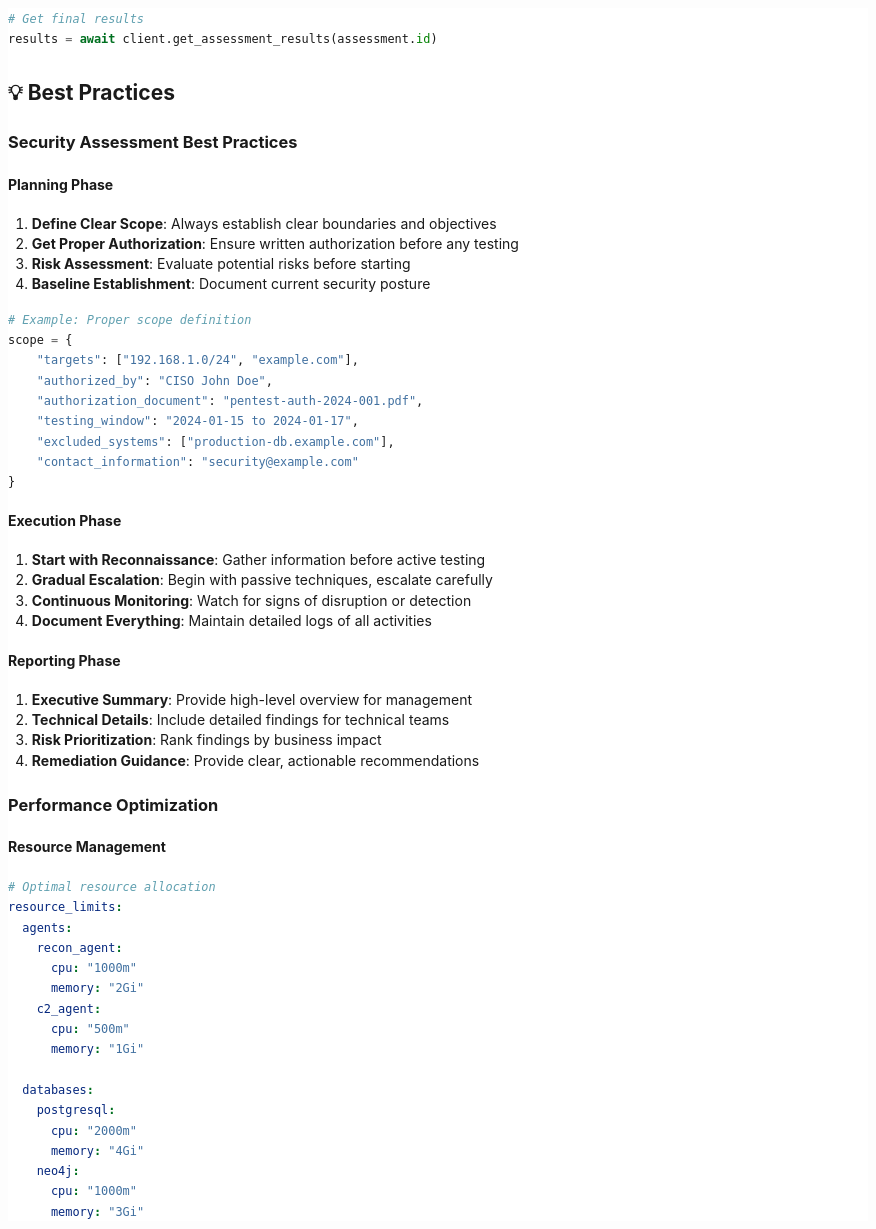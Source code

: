 ```python
# Get final results
results = await client.get_assessment_results(assessment.id)
```

## 💡 Best Practices

### Security Assessment Best Practices

#### Planning Phase
1. **Define Clear Scope**: Always establish clear boundaries and objectives
2. **Get Proper Authorization**: Ensure written authorization before any testing
3. **Risk Assessment**: Evaluate potential risks before starting
4. **Baseline Establishment**: Document current security posture

```python
# Example: Proper scope definition
scope = {
    "targets": ["192.168.1.0/24", "example.com"],
    "authorized_by": "CISO John Doe",
    "authorization_document": "pentest-auth-2024-001.pdf",
    "testing_window": "2024-01-15 to 2024-01-17",
    "excluded_systems": ["production-db.example.com"],
    "contact_information": "security@example.com"
}
```

#### Execution Phase
1. **Start with Reconnaissance**: Gather information before active testing
2. **Gradual Escalation**: Begin with passive techniques, escalate carefully
3. **Continuous Monitoring**: Watch for signs of disruption or detection
4. **Document Everything**: Maintain detailed logs of all activities

#### Reporting Phase
1. **Executive Summary**: Provide high-level overview for management
2. **Technical Details**: Include detailed findings for technical teams
3. **Risk Prioritization**: Rank findings by business impact
4. **Remediation Guidance**: Provide clear, actionable recommendations

### Performance Optimization

#### Resource Management
```yaml
# Optimal resource allocation
resource_limits:
  agents:
    recon_agent:
      cpu: "1000m"
      memory: "2Gi"
    c2_agent:
      cpu: "500m" 
      memory: "1Gi"
  
  databases:
    postgresql:
      cpu: "2000m"
      memory: "4Gi"
    neo4j:
      cpu: "1000m"
      memory: "3Gi"
```
